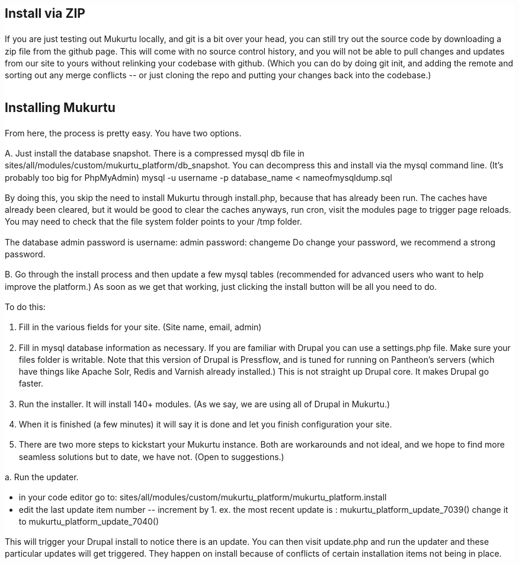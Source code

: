 
## Install via ZIP
If you are just testing out Mukurtu locally, and git is a bit over your head, you can still try out the source code by downloading a zip file from the github page. This will come with no source control history, and you will not be able to pull changes and updates from our site to yours without relinking your codebase with github. (Which you can do by doing git init, and adding the remote and sorting out any merge conflicts -- or just cloning the repo and putting your changes back into the codebase.)

## Installing Mukurtu
From here, the process is pretty easy. You have two options.

A. Just install the database snapshot.
There is a compressed mysql db file in sites/all/modules/custom/mukurtu_platform/db_snapshot. You can decompress this and install via the mysql command line. (It’s probably too big for PhpMyAdmin) 
mysql -u username -p database_name < nameofmysqldump.sql

By doing this, you skip the need to install Mukurtu through install.php, because that has already been run. The caches have already been cleared, but it would be good to clear the caches anyways, run cron, visit the modules page to trigger page reloads. You may need to check that the file system folder points to your /tmp folder.

The database admin password is username: admin  password: changeme
Do change your password, we recommend a strong password.



B. Go through the install process and then update a few mysql tables (recommended for advanced users who want to help improve the platform.) As soon as we get that working, just clicking the install button will be all you need to do. 


To do this:
1. Fill in the various fields for your site. (Site name, email, admin)
2. Fill in mysql database information as necessary. If you are familiar with Drupal you can use a settings.php file. Make sure your files folder is writable. Note that this version of Drupal is Pressflow, and is tuned for running on Pantheon’s servers (which have things like Apache Solr, Redis and Varnish already installed.) This is not straight up Drupal core. It makes Drupal go faster.
3. Run the installer. It will install 140+ modules. (As we say, we are using all of Drupal in Mukurtu.)
4. When it is finished (a few minutes) it will say it is done and let you finish configuration your site.

5. There are two more steps to kickstart your Mukurtu instance. Both are workarounds and not ideal, and we hope to find more seamless solutions but to date, we have not. (Open to suggestions.)

a. Run the updater.

- in your code editor go to: sites/all/modules/custom/mukurtu_platform/mukurtu_platform.install
- edit the last update item number -- increment by 1. 
ex. the most recent update is : mukurtu_platform_update_7039()
change it to mukurtu_platform_update_7040()

This will trigger your Drupal install to notice there is an update. You can then visit update.php and run the updater and these particular updates will get triggered. They happen on install because of conflicts of certain installation items not being in place.
